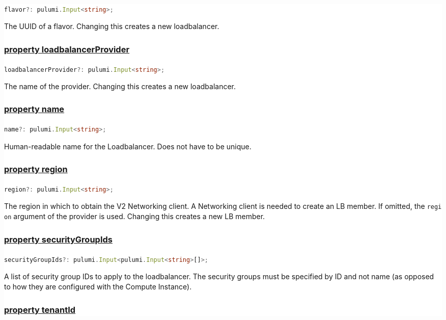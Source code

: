 ```typescript
flavor?: pulumi.Input<string>;
```


The UUID of a flavor. Changing this creates a new
loadbalancer.

<h3 class="pdoc-member-header">
<a class="pdoc-child-name" href="/loadbalancer/loadBalancer.ts#L214">property loadbalancerProvider</a>
</h3>

```typescript
loadbalancerProvider?: pulumi.Input<string>;
```


The name of the provider. Changing this
creates a new loadbalancer.

<h3 class="pdoc-member-header">
<a class="pdoc-child-name" href="/loadbalancer/loadBalancer.ts#L219">property name</a>
</h3>

```typescript
name?: pulumi.Input<string>;
```


Human-readable name for the Loadbalancer. Does not have
to be unique.

<h3 class="pdoc-member-header">
<a class="pdoc-child-name" href="/loadbalancer/loadBalancer.ts#L226">property region</a>
</h3>

```typescript
region?: pulumi.Input<string>;
```


The region in which to obtain the V2 Networking client.
A Networking client is needed to create an LB member. If omitted, the
`region` argument of the provider is used. Changing this creates a new
LB member.

<h3 class="pdoc-member-header">
<a class="pdoc-child-name" href="/loadbalancer/loadBalancer.ts#L232">property securityGroupIds</a>
</h3>

```typescript
securityGroupIds?: pulumi.Input<pulumi.Input<string>[]>;
```


A list of security group IDs to apply to the
loadbalancer. The security groups must be specified by ID and not name (as
opposed to how they are configured with the Compute Instance).

<h3 class="pdoc-member-header">
<a class="pdoc-child-name" href="/loadbalancer/loadBalancer.ts#L238">property tenantId</a>
</h3>
